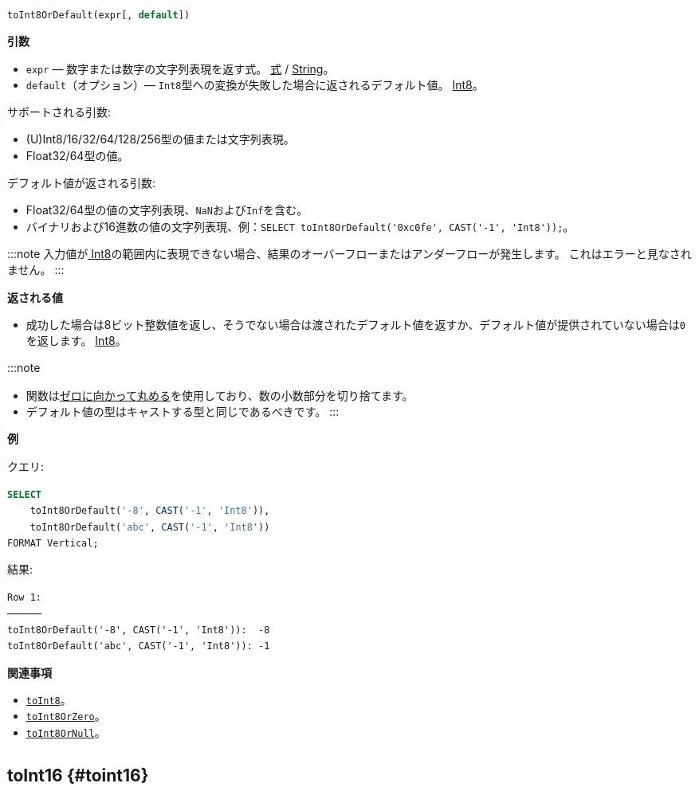 ```sql
toInt8OrDefault(expr[, default])
```

**引数**

- `expr` — 数字または数字の文字列表現を返す式。 [式](/sql-reference/syntax#expressions) / [String](../data-types/string.md)。
- `default`（オプション）— `Int8`型への変換が失敗した場合に返されるデフォルト値。 [Int8](../data-types/int-uint.md)。

サポートされる引数:
- (U)Int8/16/32/64/128/256型の値または文字列表現。
- Float32/64型の値。

デフォルト値が返される引数:
- Float32/64型の値の文字列表現、`NaN`および`Inf`を含む。
- バイナリおよび16進数の値の文字列表現、例：`SELECT toInt8OrDefault('0xc0fe', CAST('-1', 'Int8'));`。

:::note
入力値が[ Int8](../data-types/int-uint.md)の範囲内に表現できない場合、結果のオーバーフローまたはアンダーフローが発生します。
これはエラーと見なされません。
:::

**返される値**

- 成功した場合は8ビット整数値を返し、そうでない場合は渡されたデフォルト値を返すか、デフォルト値が提供されていない場合は`0`を返します。 [Int8](../data-types/int-uint.md)。

:::note
- 関数は[ゼロに向かって丸める](https://en.wikipedia.org/wiki/Rounding#Rounding_towards_zero)を使用しており、数の小数部分を切り捨てます。
- デフォルト値の型はキャストする型と同じであるべきです。
:::

**例**

クエリ:

```sql
SELECT
    toInt8OrDefault('-8', CAST('-1', 'Int8')),
    toInt8OrDefault('abc', CAST('-1', 'Int8'))
FORMAT Vertical;
```

結果:

```response
Row 1:
──────
toInt8OrDefault('-8', CAST('-1', 'Int8')):  -8
toInt8OrDefault('abc', CAST('-1', 'Int8')): -1
```

**関連事項**

- [`toInt8`](#toint8)。
- [`toInt8OrZero`](#toint8orzero)。
- [`toInt8OrNull`](#toInt8OrNull)。
## toInt16 {#toint16}

